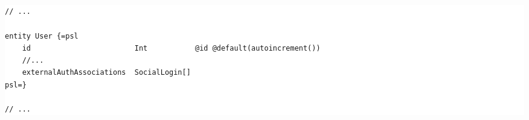 </TabItem>
<TabItem value="ts" label="TypeScript">

```wasp title=main.wasp {6}
// ...

entity User {=psl
    id                        Int           @id @default(autoincrement())
    //...
    externalAuthAssociations  SocialLogin[]
psl=}

// ...
```

</TabItem>
</Tabs>
